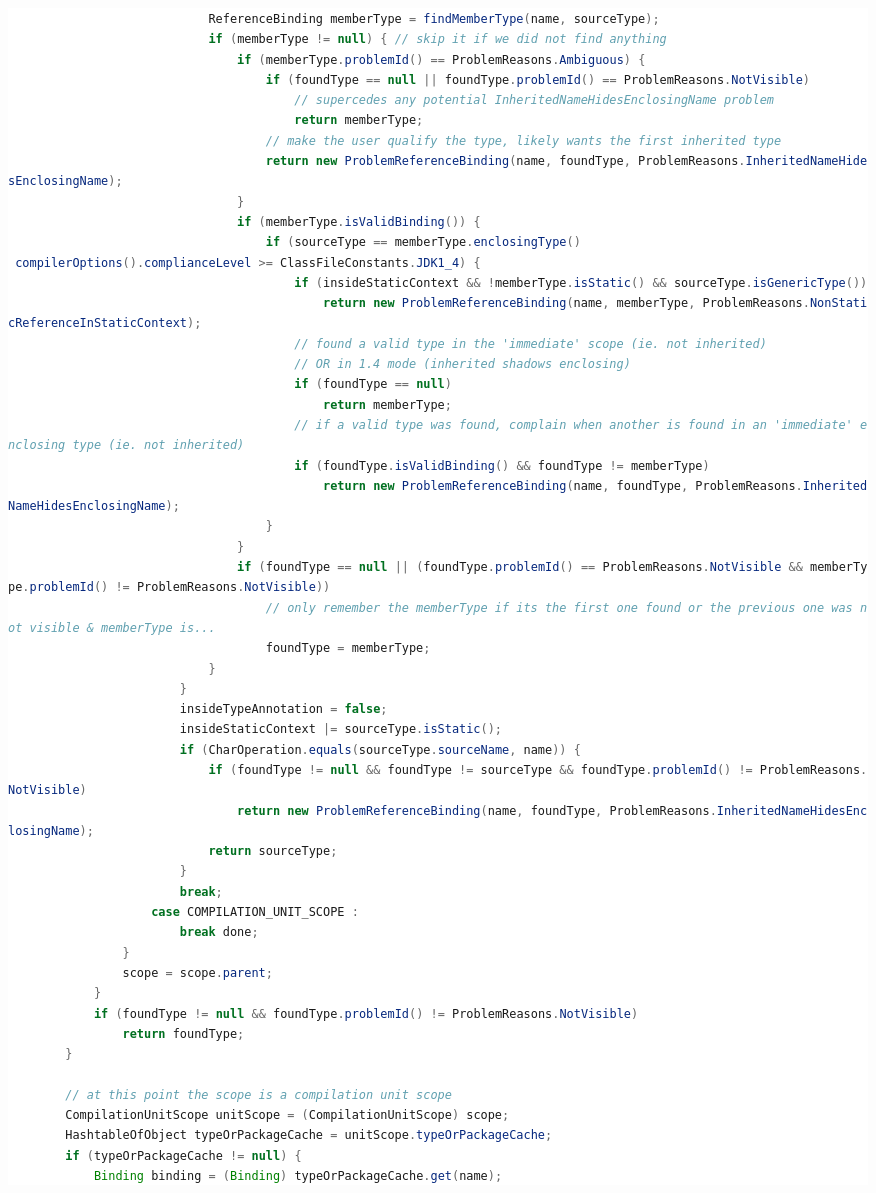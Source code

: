 ```java
							ReferenceBinding memberType = findMemberType(name, sourceType);
							if (memberType != null) { // skip it if we did not find anything
								if (memberType.problemId() == ProblemReasons.Ambiguous) {
									if (foundType == null || foundType.problemId() == ProblemReasons.NotVisible)
										// supercedes any potential InheritedNameHidesEnclosingName problem
										return memberType;
									// make the user qualify the type, likely wants the first inherited type
									return new ProblemReferenceBinding(name, foundType, ProblemReasons.InheritedNameHidesEnclosingName);
								}
								if (memberType.isValidBinding()) {
									if (sourceType == memberType.enclosingType()
 compilerOptions().complianceLevel >= ClassFileConstants.JDK1_4) {
										if (insideStaticContext && !memberType.isStatic() && sourceType.isGenericType())
											return new ProblemReferenceBinding(name, memberType, ProblemReasons.NonStaticReferenceInStaticContext);
										// found a valid type in the 'immediate' scope (ie. not inherited)
										// OR in 1.4 mode (inherited shadows enclosing)
										if (foundType == null)
											return memberType; 
										// if a valid type was found, complain when another is found in an 'immediate' enclosing type (ie. not inherited)
										if (foundType.isValidBinding() && foundType != memberType)
											return new ProblemReferenceBinding(name, foundType, ProblemReasons.InheritedNameHidesEnclosingName);
									}
								}
								if (foundType == null || (foundType.problemId() == ProblemReasons.NotVisible && memberType.problemId() != ProblemReasons.NotVisible))
									// only remember the memberType if its the first one found or the previous one was not visible & memberType is...
									foundType = memberType;
							}
						}
						insideTypeAnnotation = false;
						insideStaticContext |= sourceType.isStatic();
						if (CharOperation.equals(sourceType.sourceName, name)) {
							if (foundType != null && foundType != sourceType && foundType.problemId() != ProblemReasons.NotVisible)
								return new ProblemReferenceBinding(name, foundType, ProblemReasons.InheritedNameHidesEnclosingName);
							return sourceType;
						}
						break;
					case COMPILATION_UNIT_SCOPE :
						break done;
				}
				scope = scope.parent;
			}
			if (foundType != null && foundType.problemId() != ProblemReasons.NotVisible)
				return foundType;
		}

		// at this point the scope is a compilation unit scope
		CompilationUnitScope unitScope = (CompilationUnitScope) scope;
		HashtableOfObject typeOrPackageCache = unitScope.typeOrPackageCache;
		if (typeOrPackageCache != null) {
			Binding binding = (Binding) typeOrPackageCache.get(name);
```